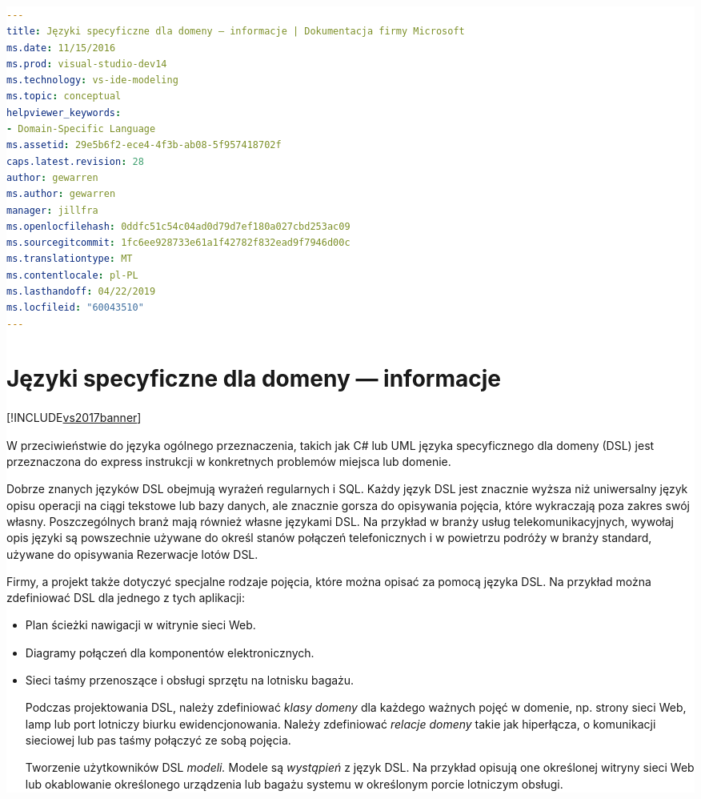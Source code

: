 ```yaml
---
title: Języki specyficzne dla domeny — informacje | Dokumentacja firmy Microsoft
ms.date: 11/15/2016
ms.prod: visual-studio-dev14
ms.technology: vs-ide-modeling
ms.topic: conceptual
helpviewer_keywords:
- Domain-Specific Language
ms.assetid: 29e5b6f2-ece4-4f3b-ab08-5f957418702f
caps.latest.revision: 28
author: gewarren
ms.author: gewarren
manager: jillfra
ms.openlocfilehash: 0ddfc51c54c04ad0d79d7ef180a027cbd253ac09
ms.sourcegitcommit: 1fc6ee928733e61a1f42782f832ead9f7946d00c
ms.translationtype: MT
ms.contentlocale: pl-PL
ms.lasthandoff: 04/22/2019
ms.locfileid: "60043510"
---
```

# <a name="about-domain-specific-languages"></a>Języki specyficzne dla domeny — informacje
[!INCLUDE[vs2017banner](../includes/vs2017banner.md)]

W przeciwieństwie do języka ogólnego przeznaczenia, takich jak C# lub UML języka specyficznego dla domeny (DSL) jest przeznaczona do express instrukcji w konkretnych problemów miejsca lub domenie.  
  
 Dobrze znanych języków DSL obejmują wyrażeń regularnych i SQL. Każdy język DSL jest znacznie wyższa niż uniwersalny język opisu operacji na ciągi tekstowe lub bazy danych, ale znacznie gorsza do opisywania pojęcia, które wykraczają poza zakres swój własny. Poszczególnych branż mają również własne językami DSL. Na przykład w branży usług telekomunikacyjnych, wywołaj opis języki są powszechnie używane do określ stanów połączeń telefonicznych i w powietrzu podróży w branży standard, używane do opisywania Rezerwacje lotów DSL.  
  
 Firmy, a projekt także dotyczyć specjalne rodzaje pojęcia, które można opisać za pomocą języka DSL. Na przykład można zdefiniować DSL dla jednego z tych aplikacji:  
  
- Plan ścieżki nawigacji w witrynie sieci Web.  
  
- Diagramy połączeń dla komponentów elektronicznych.  
  
- Sieci taśmy przenoszące i obsługi sprzętu na lotnisku bagażu.  
  
  Podczas projektowania DSL, należy zdefiniować *klasy domeny* dla każdego ważnych pojęć w domenie, np. strony sieci Web, lamp lub port lotniczy biurku ewidencjonowania. Należy zdefiniować *relacje domeny* takie jak hiperłącza, o komunikacji sieciowej lub pas taśmy połączyć ze sobą pojęcia.  
  
  Tworzenie użytkowników DSL *modeli.* Modele są *wystąpień* z język DSL. Na przykład opisują one określonej witryny sieci Web lub okablowanie określonego urządzenia lub bagażu systemu w określonym porcie lotniczym obsługi.  
  